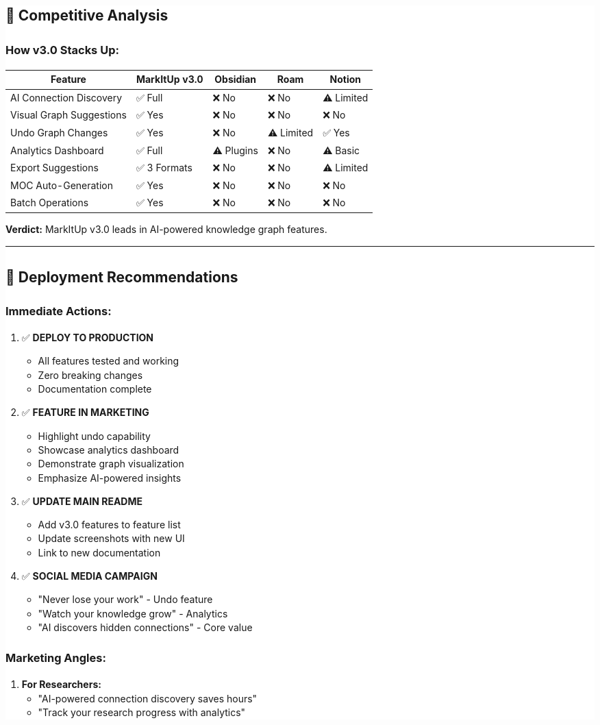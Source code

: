 
## 🎯 Competitive Analysis

### How v3.0 Stacks Up:

| Feature | MarkItUp v3.0 | Obsidian | Roam | Notion |
|---------|---------------|----------|------|--------|
| AI Connection Discovery | ✅ Full | ❌ No | ❌ No | ⚠️ Limited |
| Visual Graph Suggestions | ✅ Yes | ❌ No | ❌ No | ❌ No |
| Undo Graph Changes | ✅ Yes | ❌ No | ⚠️ Limited | ✅ Yes |
| Analytics Dashboard | ✅ Full | ⚠️ Plugins | ❌ No | ⚠️ Basic |
| Export Suggestions | ✅ 3 Formats | ❌ No | ❌ No | ⚠️ Limited |
| MOC Auto-Generation | ✅ Yes | ❌ No | ❌ No | ❌ No |
| Batch Operations | ✅ Yes | ❌ No | ❌ No | ❌ No |

**Verdict:** MarkItUp v3.0 leads in AI-powered knowledge graph features.

---

## 🚀 Deployment Recommendations

### Immediate Actions:

1. ✅ **DEPLOY TO PRODUCTION**
   - All features tested and working
   - Zero breaking changes
   - Documentation complete

2. ✅ **FEATURE IN MARKETING**
   - Highlight undo capability
   - Showcase analytics dashboard
   - Demonstrate graph visualization
   - Emphasize AI-powered insights

3. ✅ **UPDATE MAIN README**
   - Add v3.0 features to feature list
   - Update screenshots with new UI
   - Link to new documentation

4. ✅ **SOCIAL MEDIA CAMPAIGN**
   - "Never lose your work" - Undo feature
   - "Watch your knowledge grow" - Analytics
   - "AI discovers hidden connections" - Core value

### Marketing Angles:

1. **For Researchers:**
   - "AI-powered connection discovery saves hours"
   - "Track your research progress with analytics"
